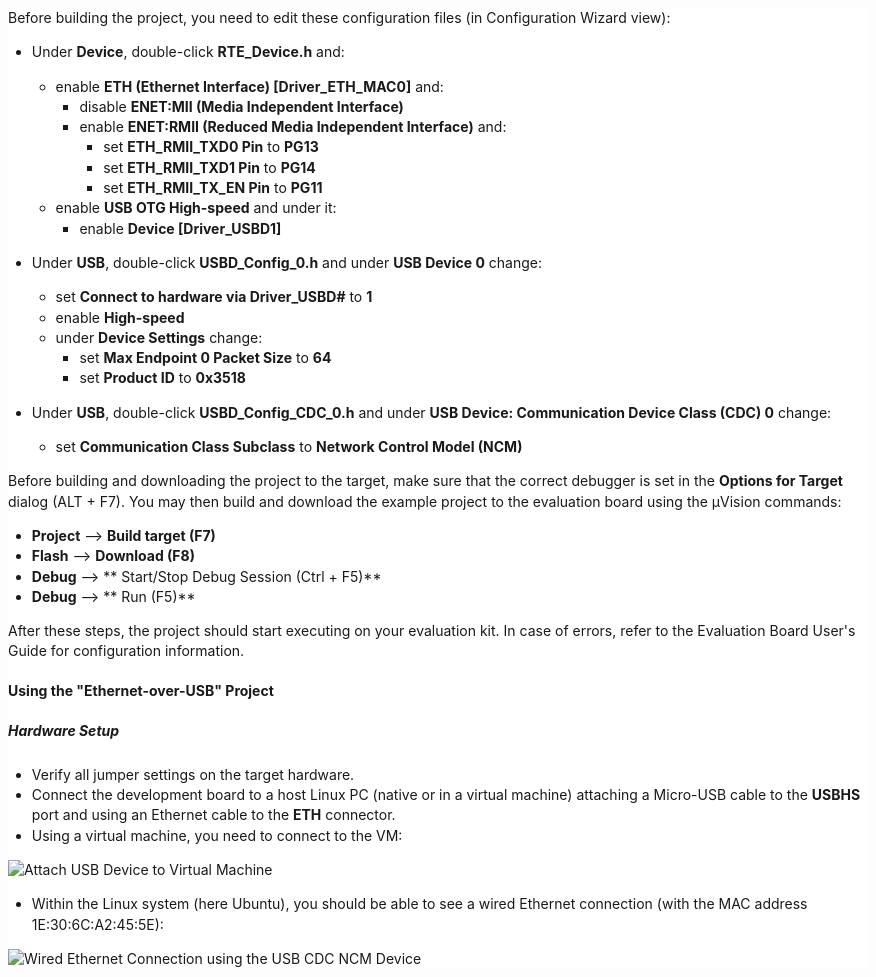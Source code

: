 Before building the project, you need to edit these configuration files (in Configuration Wizard view):

- Under **Device**, double-click **RTE_Device.h** and:
  - enable **ETH (Ethernet Interface) [Driver_ETH_MAC0]** and:
    - disable **ENET:MII (Media Independent Interface)**
    - enable **ENET:RMII (Reduced Media Independent Interface)** and:
      - set **ETH_RMII_TXD0 Pin** to **PG13**
      - set **ETH_RMII_TXD1 Pin** to **PG14**
      - set **ETH_RMII_TX_EN Pin** to **PG11**
  - enable **USB OTG High-speed** and under it:
    - enable **Device [Driver_USBD1]**

- Under **USB**, double-click **USBD_Config_0.h** and under **USB Device 0** change:
  - set **Connect to hardware via Driver_USBD#** to **1**
  - enable **High-speed**
  - under **Device Settings** change:
    - set **Max Endpoint 0 Packet Size** to **64**
    - set **Product ID** to **0x3518**

- Under **USB**, double-click **USBD_Config_CDC_0.h** and under **USB Device: Communication Device Class (CDC) 0** change:
  - set **Communication Class Subclass** to **Network Control Model (NCM)**

Before building and downloading the project to the target, make sure that the correct debugger is set in the **Options for
Target** dialog (ALT + F7). You may then build and download the example project to the evaluation board using the µVision
commands:

- **Project** --> **Build target (F7)**
- **Flash** --> **Download (F8)**
- **Debug** --> ** Start/Stop Debug Session (Ctrl + F5)**
- **Debug** --> ** Run (F5)**

After these steps, the project should start executing on your evaluation kit.
In case of errors, refer to the Evaluation Board User's Guide for configuration information.

#### Using the "Ethernet-over-USB" Project

##### Hardware Setup

- Verify all jumper settings on the target hardware.
- Connect the development board to a host Linux PC (native or in a virtual machine) attaching a Micro-USB cable to
  the **USBHS** port and using an Ethernet cable to the **ETH** connector.
- Using a virtual machine, you need to connect to the VM:

![Attach USB Device to Virtual Machine](vbox_usb_attach.png)

- Within the Linux system (here Ubuntu), you should be able to see a wired Ethernet connection (with the MAC address
  1E:30:6C:A2:45:5E):

![Wired Ethernet Connection using the USB CDC NCM Device](ubuntu_ncm.png)
